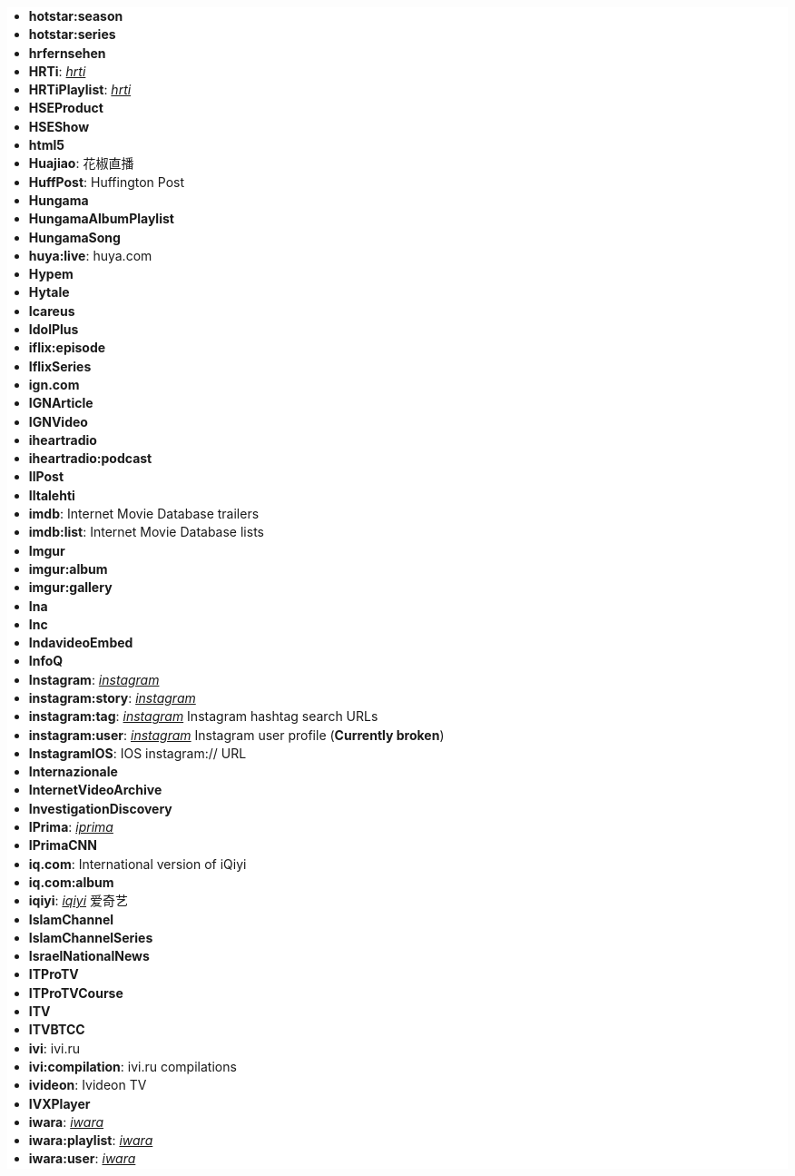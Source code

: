  - **hotstar:season**
 - **hotstar:series**
 - **hrfernsehen**
 - **HRTi**: [*hrti*](## "netrc machine")
 - **HRTiPlaylist**: [*hrti*](## "netrc machine")
 - **HSEProduct**
 - **HSEShow**
 - **html5**
 - **Huajiao**: 花椒直播
 - **HuffPost**: Huffington Post
 - **Hungama**
 - **HungamaAlbumPlaylist**
 - **HungamaSong**
 - **huya:live**: huya.com
 - **Hypem**
 - **Hytale**
 - **Icareus**
 - **IdolPlus**
 - **iflix:episode**
 - **IflixSeries**
 - **ign.com**
 - **IGNArticle**
 - **IGNVideo**
 - **iheartradio**
 - **iheartradio:podcast**
 - **IlPost**
 - **Iltalehti**
 - **imdb**: Internet Movie Database trailers
 - **imdb:list**: Internet Movie Database lists
 - **Imgur**
 - **imgur:album**
 - **imgur:gallery**
 - **Ina**
 - **Inc**
 - **IndavideoEmbed**
 - **InfoQ**
 - **Instagram**: [*instagram*](## "netrc machine")
 - **instagram:story**: [*instagram*](## "netrc machine")
 - **instagram:tag**: [*instagram*](## "netrc machine") Instagram hashtag search URLs
 - **instagram:user**: [*instagram*](## "netrc machine") Instagram user profile (**Currently broken**)
 - **InstagramIOS**: IOS instagram:// URL
 - **Internazionale**
 - **InternetVideoArchive**
 - **InvestigationDiscovery**
 - **IPrima**: [*iprima*](## "netrc machine")
 - **IPrimaCNN**
 - **iq.com**: International version of iQiyi
 - **iq.com:album**
 - **iqiyi**: [*iqiyi*](## "netrc machine") 爱奇艺
 - **IslamChannel**
 - **IslamChannelSeries**
 - **IsraelNationalNews**
 - **ITProTV**
 - **ITProTVCourse**
 - **ITV**
 - **ITVBTCC**
 - **ivi**: ivi.ru
 - **ivi:compilation**: ivi.ru compilations
 - **ivideon**: Ivideon TV
 - **IVXPlayer**
 - **iwara**: [*iwara*](## "netrc machine")
 - **iwara:playlist**: [*iwara*](## "netrc machine")
 - **iwara:user**: [*iwara*](## "netrc machine")